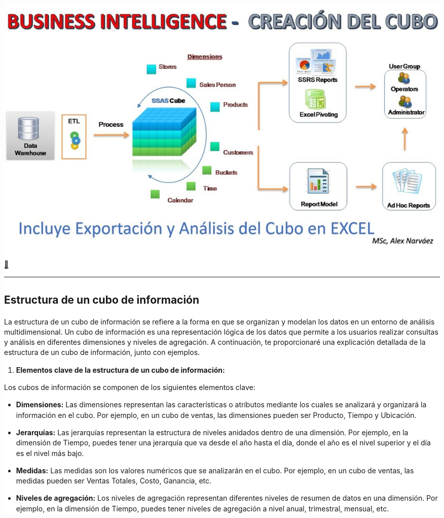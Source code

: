 ![estructura de dimensiones](../img/estructura%20de%20dimensiones.jpg "estructura de dimensiones")

[🔼](#índice)

---

## **Estructura de un cubo de información**

La estructura de un cubo de información se refiere a la forma en que se organizan y modelan los datos en un entorno de análisis multidimensional. Un cubo de información es una representación lógica de los datos que permite a los usuarios realizar consultas y análisis en diferentes dimensiones y niveles de agregación. A continuación, te proporcionaré una explicación detallada de la estructura de un cubo de información, junto con ejemplos.

1. **Elementos clave de la estructura de un cubo de información:**

Los cubos de información se componen de los siguientes elementos clave:

- **Dimensiones:** Las dimensiones representan las características o atributos mediante los cuales se analizará y organizará la información en el cubo. Por ejemplo, en un cubo de ventas, las dimensiones pueden ser Producto, Tiempo y Ubicación.

- **Jerarquías:** Las jerarquías representan la estructura de niveles anidados dentro de una dimensión. Por ejemplo, en la dimensión de Tiempo, puedes tener una jerarquía que va desde el año hasta el día, donde el año es el nivel superior y el día es el nivel más bajo.

- **Medidas:** Las medidas son los valores numéricos que se analizarán en el cubo. Por ejemplo, en un cubo de ventas, las medidas pueden ser Ventas Totales, Costo, Ganancia, etc.

- **Niveles de agregación:** Los niveles de agregación representan diferentes niveles de resumen de datos en una dimensión. Por ejemplo, en la dimensión de Tiempo, puedes tener niveles de agregación a nivel anual, trimestral, mensual, etc.
